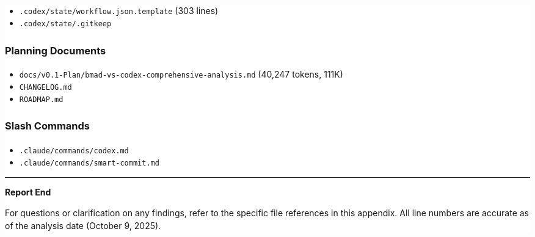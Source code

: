- `.codex/state/workflow.json.template` (303 lines)
- `.codex/state/.gitkeep`

### Planning Documents

- `docs/v0.1-Plan/bmad-vs-codex-comprehensive-analysis.md` (40,247 tokens, 111K)
- `CHANGELOG.md`
- `ROADMAP.md`

### Slash Commands

- `.claude/commands/codex.md`
- `.claude/commands/smart-commit.md`

---

**Report End**

For questions or clarification on any findings, refer to the specific file references in this appendix. All line numbers are accurate as of the analysis date (October 9, 2025).
